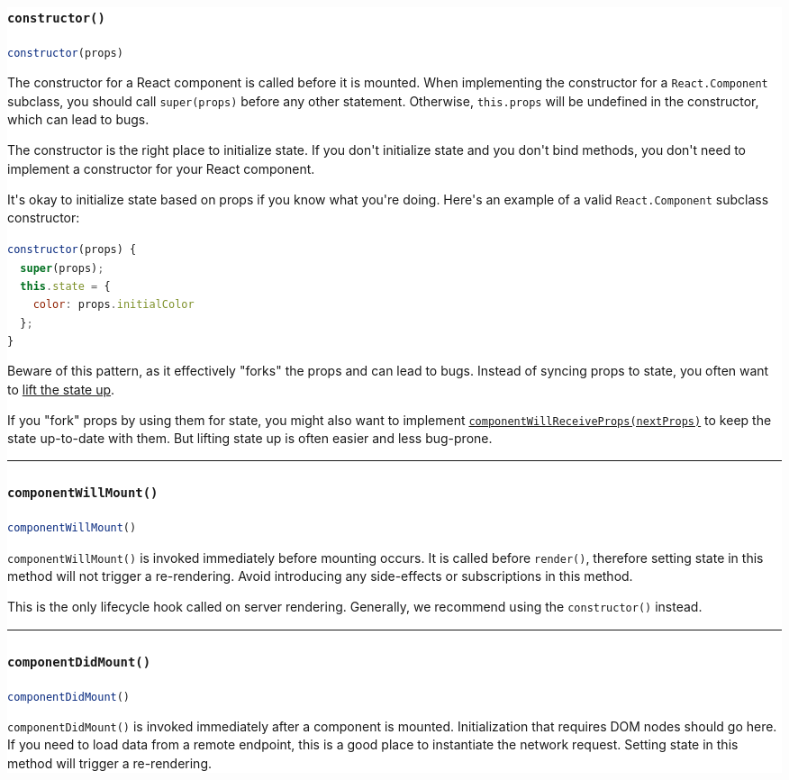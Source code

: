 ### `constructor()`

```javascript
constructor(props)
```

The constructor for a React component is called before it is mounted. When implementing the constructor for a `React.Component` subclass, you should call `super(props)` before any other statement. Otherwise, `this.props` will be undefined in the constructor, which can lead to bugs.

The constructor is the right place to initialize state. If you don't initialize state and you don't bind methods, you don't need to implement a constructor for your React component.

It's okay to initialize state based on props if you know what you're doing. Here's an example of a valid `React.Component` subclass constructor:

```js
constructor(props) {
  super(props);
  this.state = {
    color: props.initialColor
  };
}  
```

Beware of this pattern, as it effectively "forks" the props and can lead to bugs. Instead of syncing props to state, you often want to [lift the state up](/react/docs/lifting-state-up.html).

If you "fork" props by using them for state, you might also want to implement [`componentWillReceiveProps(nextProps)`](#componentwillreceiveprops) to keep the state up-to-date with them. But lifting state up is often easier and less bug-prone.

* * *

### `componentWillMount()`

```javascript
componentWillMount()
```

`componentWillMount()` is invoked immediately before mounting occurs. It is called before `render()`, therefore setting state in this method will not trigger a re-rendering. Avoid introducing any side-effects or subscriptions in this method.

This is the only lifecycle hook called on server rendering. Generally, we recommend using the `constructor()` instead.

* * *

### `componentDidMount()`

```javascript
componentDidMount()
```

`componentDidMount()` is invoked immediately after a component is mounted. Initialization that requires DOM nodes should go here. If you need to load data from a remote endpoint, this is a good place to instantiate the network request. Setting state in this method will trigger a re-rendering.
